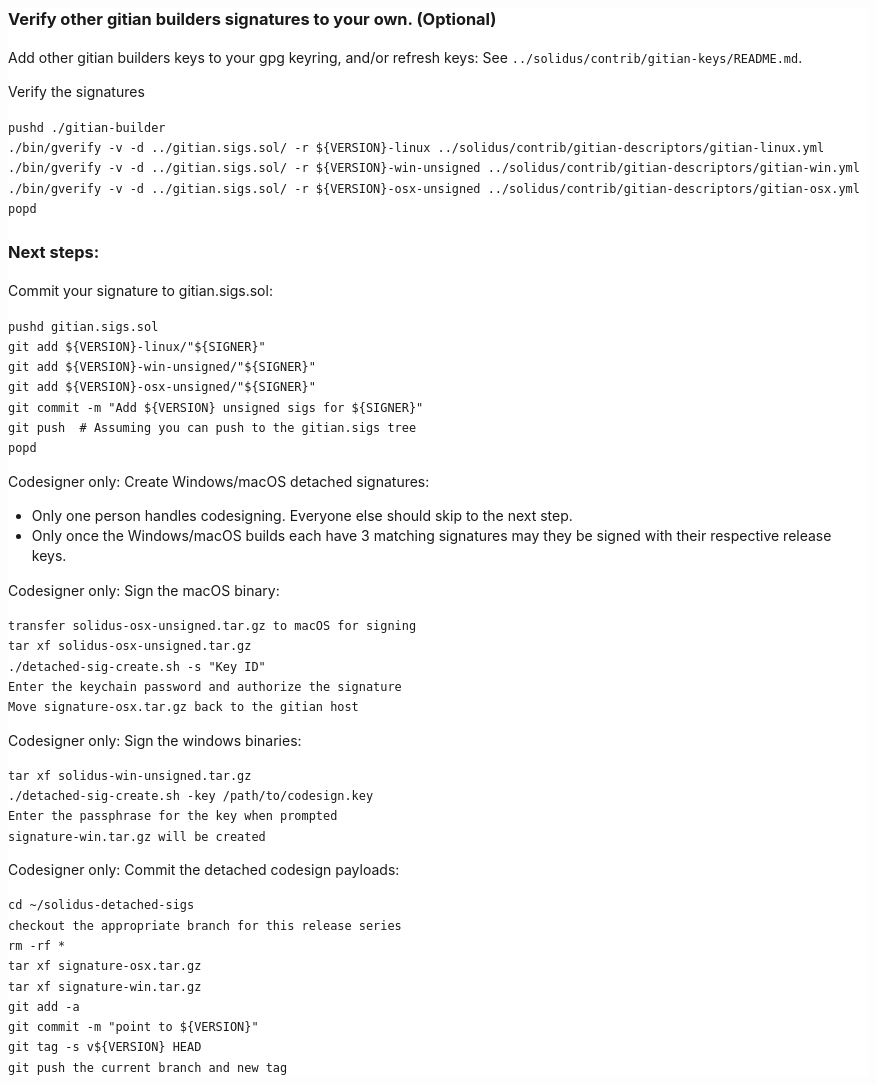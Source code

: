 ### Verify other gitian builders signatures to your own. (Optional)

Add other gitian builders keys to your gpg keyring, and/or refresh keys: See `../solidus/contrib/gitian-keys/README.md`.

Verify the signatures

    pushd ./gitian-builder
    ./bin/gverify -v -d ../gitian.sigs.sol/ -r ${VERSION}-linux ../solidus/contrib/gitian-descriptors/gitian-linux.yml
    ./bin/gverify -v -d ../gitian.sigs.sol/ -r ${VERSION}-win-unsigned ../solidus/contrib/gitian-descriptors/gitian-win.yml
    ./bin/gverify -v -d ../gitian.sigs.sol/ -r ${VERSION}-osx-unsigned ../solidus/contrib/gitian-descriptors/gitian-osx.yml
    popd

### Next steps:

Commit your signature to gitian.sigs.sol:

    pushd gitian.sigs.sol
    git add ${VERSION}-linux/"${SIGNER}"
    git add ${VERSION}-win-unsigned/"${SIGNER}"
    git add ${VERSION}-osx-unsigned/"${SIGNER}"
    git commit -m "Add ${VERSION} unsigned sigs for ${SIGNER}"
    git push  # Assuming you can push to the gitian.sigs tree
    popd

Codesigner only: Create Windows/macOS detached signatures:
- Only one person handles codesigning. Everyone else should skip to the next step.
- Only once the Windows/macOS builds each have 3 matching signatures may they be signed with their respective release keys.

Codesigner only: Sign the macOS binary:

    transfer solidus-osx-unsigned.tar.gz to macOS for signing
    tar xf solidus-osx-unsigned.tar.gz
    ./detached-sig-create.sh -s "Key ID"
    Enter the keychain password and authorize the signature
    Move signature-osx.tar.gz back to the gitian host

Codesigner only: Sign the windows binaries:

    tar xf solidus-win-unsigned.tar.gz
    ./detached-sig-create.sh -key /path/to/codesign.key
    Enter the passphrase for the key when prompted
    signature-win.tar.gz will be created

Codesigner only: Commit the detached codesign payloads:

    cd ~/solidus-detached-sigs
    checkout the appropriate branch for this release series
    rm -rf *
    tar xf signature-osx.tar.gz
    tar xf signature-win.tar.gz
    git add -a
    git commit -m "point to ${VERSION}"
    git tag -s v${VERSION} HEAD
    git push the current branch and new tag
